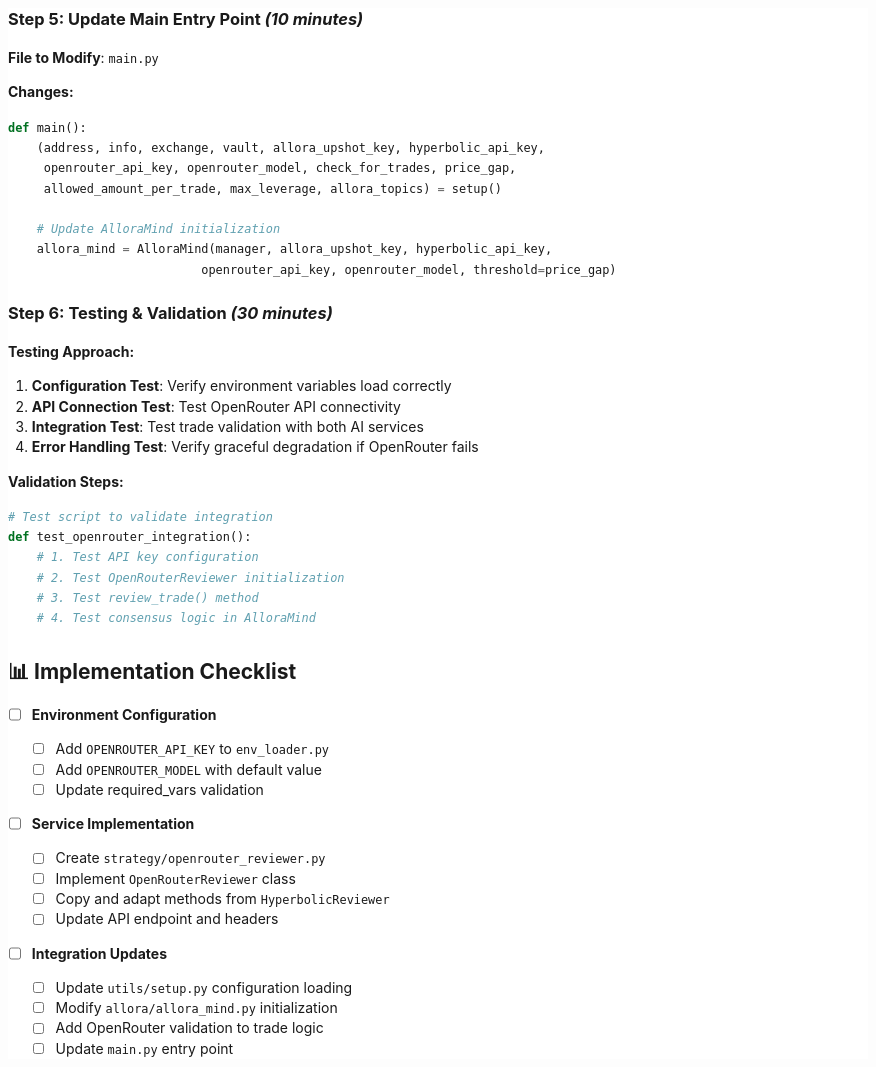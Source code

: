 ### **Step 5: Update Main Entry Point** _(10 minutes)_

**File to Modify**: `main.py`

**Changes:**

```python
def main():
    (address, info, exchange, vault, allora_upshot_key, hyperbolic_api_key,
     openrouter_api_key, openrouter_model, check_for_trades, price_gap,
     allowed_amount_per_trade, max_leverage, allora_topics) = setup()

    # Update AlloraMind initialization
    allora_mind = AlloraMind(manager, allora_upshot_key, hyperbolic_api_key,
                           openrouter_api_key, openrouter_model, threshold=price_gap)
```

### **Step 6: Testing & Validation** _(30 minutes)_

**Testing Approach:**

1. **Configuration Test**: Verify environment variables load correctly
2. **API Connection Test**: Test OpenRouter API connectivity
3. **Integration Test**: Test trade validation with both AI services
4. **Error Handling Test**: Verify graceful degradation if OpenRouter fails

**Validation Steps:**

```python
# Test script to validate integration
def test_openrouter_integration():
    # 1. Test API key configuration
    # 2. Test OpenRouterReviewer initialization
    # 3. Test review_trade() method
    # 4. Test consensus logic in AlloraMind
```

## 📊 Implementation Checklist

- [ ] **Environment Configuration**

  - [ ] Add `OPENROUTER_API_KEY` to `env_loader.py`
  - [ ] Add `OPENROUTER_MODEL` with default value
  - [ ] Update required_vars validation

- [ ] **Service Implementation**

  - [ ] Create `strategy/openrouter_reviewer.py`
  - [ ] Implement `OpenRouterReviewer` class
  - [ ] Copy and adapt methods from `HyperbolicReviewer`
  - [ ] Update API endpoint and headers

- [ ] **Integration Updates**

  - [ ] Update `utils/setup.py` configuration loading
  - [ ] Modify `allora/allora_mind.py` initialization
  - [ ] Add OpenRouter validation to trade logic
  - [ ] Update `main.py` entry point
